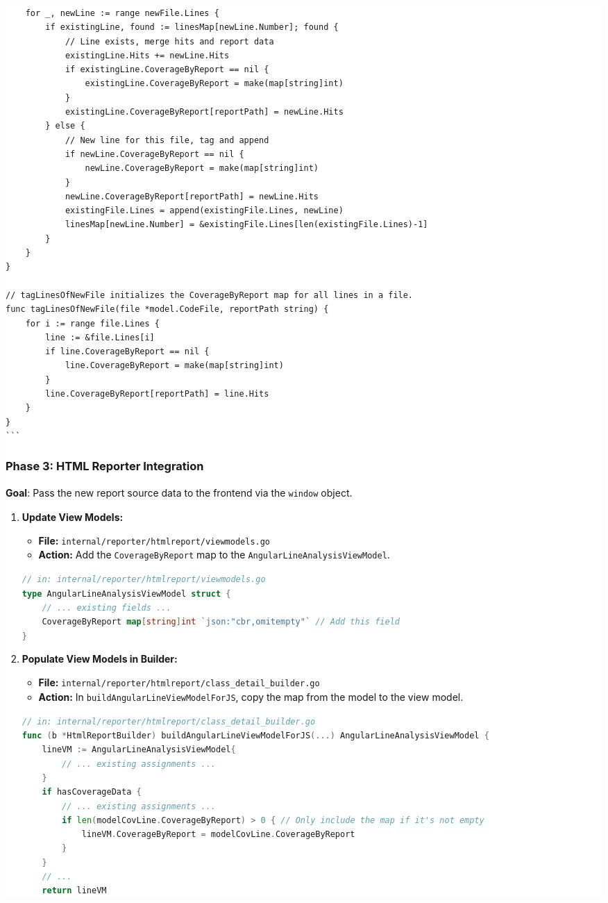         for _, newLine := range newFile.Lines {
            if existingLine, found := linesMap[newLine.Number]; found {
                // Line exists, merge hits and report data
                existingLine.Hits += newLine.Hits
                if existingLine.CoverageByReport == nil {
                    existingLine.CoverageByReport = make(map[string]int)
                }
                existingLine.CoverageByReport[reportPath] = newLine.Hits
            } else {
                // New line for this file, tag and append
                if newLine.CoverageByReport == nil {
                    newLine.CoverageByReport = make(map[string]int)
                }
                newLine.CoverageByReport[reportPath] = newLine.Hits
                existingFile.Lines = append(existingFile.Lines, newLine)
                linesMap[newLine.Number] = &existingFile.Lines[len(existingFile.Lines)-1]
            }
        }
    }

    // tagLinesOfNewFile initializes the CoverageByReport map for all lines in a file.
    func tagLinesOfNewFile(file *model.CodeFile, reportPath string) {
        for i := range file.Lines {
            line := &file.Lines[i]
            if line.CoverageByReport == nil {
                line.CoverageByReport = make(map[string]int)
            }
            line.CoverageByReport[reportPath] = line.Hits
        }
    }
    ```

### Phase 3: HTML Reporter Integration

**Goal**: Pass the new report source data to the frontend via the `window` object.

1.  **Update View Models:**
    *   **File:** `internal/reporter/htmlreport/viewmodels.go`
    *   **Action:** Add the `CoverageByReport` map to the `AngularLineAnalysisViewModel`.

    ```go
    // in: internal/reporter/htmlreport/viewmodels.go
    type AngularLineAnalysisViewModel struct {
        // ... existing fields ...
        CoverageByReport map[string]int `json:"cbr,omitempty"` // Add this field
    }
    ```

2.  **Populate View Models in Builder:**
    *   **File:** `internal/reporter/htmlreport/class_detail_builder.go`
    *   **Action:** In `buildAngularLineViewModelForJS`, copy the map from the model to the view model.

    ```go
    // in: internal/reporter/htmlreport/class_detail_builder.go
    func (b *HtmlReportBuilder) buildAngularLineViewModelForJS(...) AngularLineAnalysisViewModel {
        lineVM := AngularLineAnalysisViewModel{
            // ... existing assignments ...
        }
        if hasCoverageData {
            // ... existing assignments ...
            if len(modelCovLine.CoverageByReport) > 0 { // Only include the map if it's not empty
                lineVM.CoverageByReport = modelCovLine.CoverageByReport
            }
        }
        // ...
        return lineVM